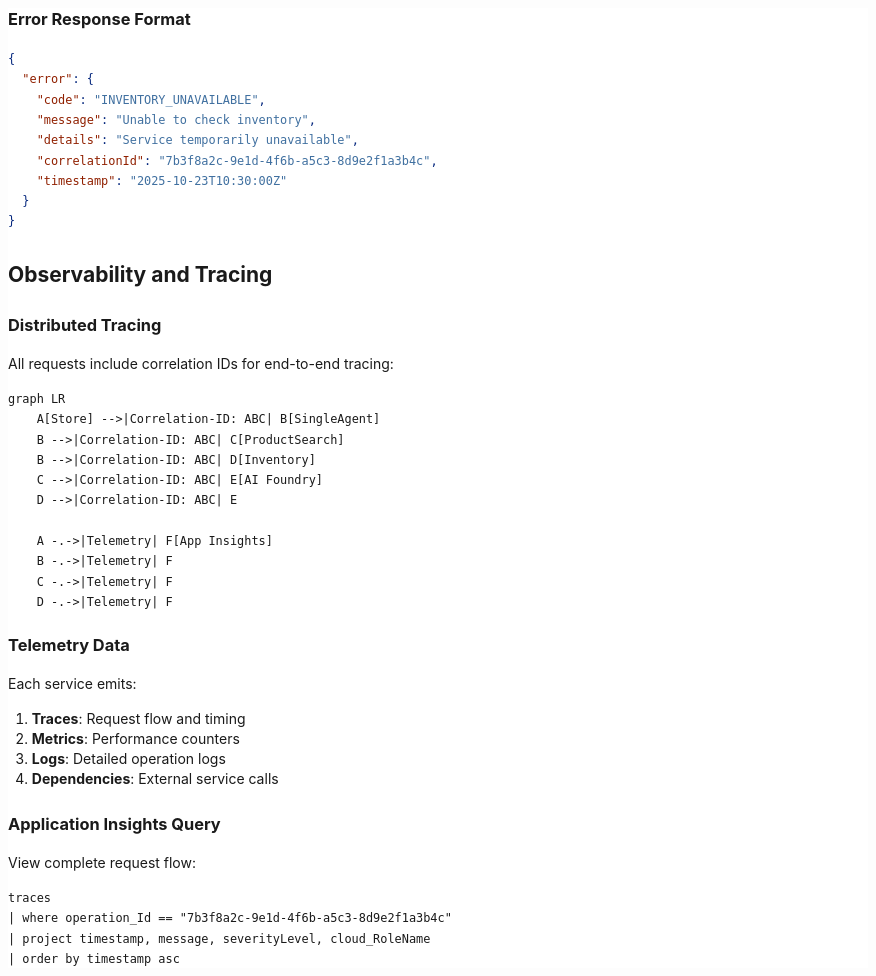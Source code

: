### Error Response Format

```json
{
  "error": {
    "code": "INVENTORY_UNAVAILABLE",
    "message": "Unable to check inventory",
    "details": "Service temporarily unavailable",
    "correlationId": "7b3f8a2c-9e1d-4f6b-a5c3-8d9e2f1a3b4c",
    "timestamp": "2025-10-23T10:30:00Z"
  }
}
```

## Observability and Tracing

### Distributed Tracing

All requests include correlation IDs for end-to-end tracing:

```mermaid
graph LR
    A[Store] -->|Correlation-ID: ABC| B[SingleAgent]
    B -->|Correlation-ID: ABC| C[ProductSearch]
    B -->|Correlation-ID: ABC| D[Inventory]
    C -->|Correlation-ID: ABC| E[AI Foundry]
    D -->|Correlation-ID: ABC| E
    
    A -.->|Telemetry| F[App Insights]
    B -.->|Telemetry| F
    C -.->|Telemetry| F
    D -.->|Telemetry| F
```

### Telemetry Data

Each service emits:

1. **Traces**: Request flow and timing
2. **Metrics**: Performance counters
3. **Logs**: Detailed operation logs
4. **Dependencies**: External service calls

### Application Insights Query

View complete request flow:

```kusto
traces
| where operation_Id == "7b3f8a2c-9e1d-4f6b-a5c3-8d9e2f1a3b4c"
| project timestamp, message, severityLevel, cloud_RoleName
| order by timestamp asc
```
